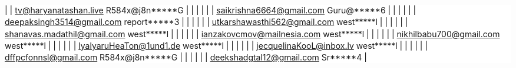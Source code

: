|            | tv@haryanatashan.live R584x@j8n\*\*\*\*\*G                                                                                                                                                                                                                                 |
|            |                                                                                                                                                                                                                                                                            |
|            | <saikrishna6664@gmail.com> Guru@\*\*\*\*\*6                                                                                                                                                                                                                                |
|            |                                                                                                                                                                                                                                                                            |
|            | <deepaksingh3514@gmail.com> report\*\*\*\*\*3                                                                                                                                                                                                                              |
|            |                                                                                                                                                                                                                                                                            |
|            | <utkarshawasthi562@gmail.com> west\*\*\*\*\*l                                                                                                                                                                                                                              |
|            |                                                                                                                                                                                                                                                                            |
|            | <shanavas.madathil@gmail.com> west\*\*\*\*\*l                                                                                                                                                                                                                              |
|            |                                                                                                                                                                                                                                                                            |
|            | <ianzakovcmov@mailnesia.com> west\*\*\*\*\*l                                                                                                                                                                                                                               |
|            |                                                                                                                                                                                                                                                                            |
|            | <nikhilbabu700@gmail.com> west\*\*\*\*\*l                                                                                                                                                                                                                                  |
|            |                                                                                                                                                                                                                                                                            |
|            | <lyalyaruHeaTon@1und1.de> west\*\*\*\*\*l                                                                                                                                                                                                                                  |
|            |                                                                                                                                                                                                                                                                            |
|            | <jecquelinaKooL@inbox.lv> west\*\*\*\*\*l                                                                                                                                                                                                                                  |
|            |                                                                                                                                                                                                                                                                            |
|            | <dffpcfonnsl@gmail.com> R584x@j8n\*\*\*\*\*G                                                                                                                                                                                                                               |
|            |                                                                                                                                                                                                                                                                            |
|            | <deekshadgtal12@gmail.com> Sr\*\*\*\*\*4                                                                                                                                                                                                                                   |
